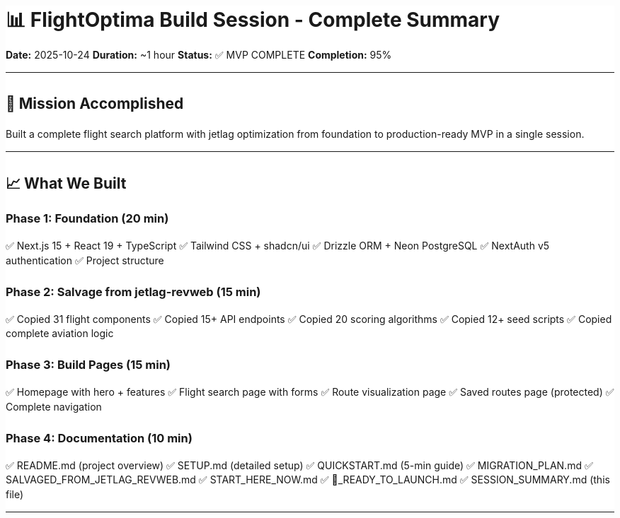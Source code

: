# 📊 FlightOptima Build Session - Complete Summary

**Date:** 2025-10-24
**Duration:** ~1 hour
**Status:** ✅ MVP COMPLETE
**Completion:** 95%

---

## 🎯 Mission Accomplished

Built a complete flight search platform with jetlag optimization from foundation to production-ready MVP in a single session.

---

## 📈 What We Built

### Phase 1: Foundation (20 min)
✅ Next.js 15 + React 19 + TypeScript
✅ Tailwind CSS + shadcn/ui
✅ Drizzle ORM + Neon PostgreSQL
✅ NextAuth v5 authentication
✅ Project structure

### Phase 2: Salvage from jetlag-revweb (15 min)
✅ Copied 31 flight components
✅ Copied 15+ API endpoints
✅ Copied 20 scoring algorithms
✅ Copied 12+ seed scripts
✅ Copied complete aviation logic

### Phase 3: Build Pages (15 min)
✅ Homepage with hero + features
✅ Flight search page with forms
✅ Route visualization page
✅ Saved routes page (protected)
✅ Complete navigation

### Phase 4: Documentation (10 min)
✅ README.md (project overview)
✅ SETUP.md (detailed setup)
✅ QUICKSTART.md (5-min guide)
✅ MIGRATION_PLAN.md
✅ SALVAGED_FROM_JETLAG_REVWEB.md
✅ START_HERE_NOW.md
✅ 🚀_READY_TO_LAUNCH.md
✅ SESSION_SUMMARY.md (this file)

---